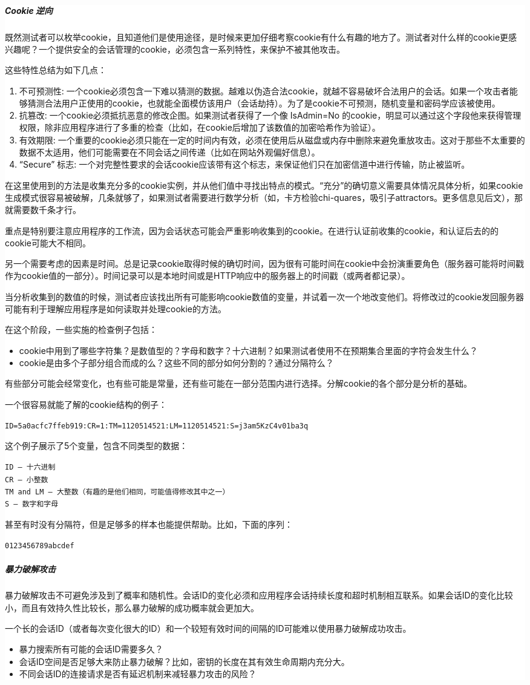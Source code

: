 
##### Cookie 逆向

既然测试者可以枚举cookie，且知道他们是使用途径，是时候来更加仔细考察cookie有什么有趣的地方了。测试者对什么样的cookie更感兴趣呢？一个提供安全的会话管理的cookie，必须包含一系列特性，来保护不被其他攻击。

这些特性总结为如下几点：
1. 不可预测性: 一个cookie必须包含一下难以猜测的数据。越难以伪造合法cookie，就越不容易破坏合法用户的会话。如果一个攻击者能够猜测合法用户正使用的cookie，也就能全面模仿该用户（会话劫持）。为了是cookie不可预测，随机变量和密码学应该被使用。
2. 抗篡改: 一个cookie必须抵抗恶意的修改企图。如果测试者获得了一个像 IsAdmin=No 的cookie，明显可以通过这个字段他来获得管理权限，除非应用程序进行了多重的检查（比如，在cookie后增加了该数值的加密哈希作为验证）。
3. 有效期限: 一个重要的cookie必须只能在一定的时间内有效，必须在使用后从磁盘或内存中删除来避免重放攻击。这对于那些不太重要的数据不太适用，他们可能需要在不同会话之间传递（比如在网站外观偏好信息）。
4. “Secure” 标志: 一个对完整性要求的会话cookie应该带有这个标志，来保证他们只在加密信道中进行传输，防止被监听。

在这里使用到的方法是收集充分多的cookie实例，并从他们值中寻找出特点的模式。“充分”的确切意义需要具体情况具体分析，如果cookie生成模式很容易被破解，几条就够了，如果测试者需要进行数学分析（如，卡方检验chi-quares，吸引子attractors。更多信息见后文），那就需要数千条才行。

重点是特别要注意应用程序的工作流，因为会话状态可能会严重影响收集到的cookie。在进行认证前收集的cookie，和认证后去的的cookie可能大不相同。

另一个需要考虑的因素是时间。总是记录cookie取得时候的确切时间，因为很有可能时间在cookie中会扮演重要角色（服务器可能将时间戳作为cookie值的一部分）。时间记录可以是本地时间或是HTTP响应中的服务器上的时间戳（或两者都记录）。

当分析收集到的数值的时候，测试者应该找出所有可能影响cookie数值的变量，并试着一次一个地改变他们。将修改过的cookie发回服务器可能有利于理解应用程序是如何读取并处理cookie的方法。

在这个阶段，一些实施的检查例子包括：
* cookie中用到了哪些字符集？是数值型的？字母和数字？十六进制？如果测试者使用不在预期集合里面的字符会发生什么？
* cookie是由多个子部分组合而成的么？这些不同的部分如何分割的？通过分隔符么？

有些部分可能会经常变化，也有些可能是常量，还有些可能在一部分范围内进行选择。分解cookie的各个部分是分析的基础。

一个很容易就能了解的cookie结构的例子：

```
ID=5a0acfc7ffeb919:CR=1:TM=1120514521:LM=1120514521:S=j3am5KzC4v01ba3q
```

这个例子展示了5个变量，包含不同类型的数据：

```
ID – 十六进制
CR – 小整数
TM and LM – 大整数（有趣的是他们相同，可能值得修改其中之一）
S – 数字和字母
```

甚至有时没有分隔符，但是足够多的样本也能提供帮助。比如，下面的序列：

```
0123456789abcdef
```


##### 暴力破解攻击

暴力破解攻击不可避免涉及到了概率和随机性。会话ID的变化必须和应用程序会话持续长度和超时机制相互联系。如果会话ID的变化比较小，而且有效持久性比较长，那么暴力破解的成功概率就会更加大。

一个长的会话ID（或者每次变化很大的ID）和一个较短有效时间的间隔的ID可能难以使用暴力破解成功攻击。

* 暴力搜索所有可能的会话ID需要多久？
* 会话ID空间是否足够大来防止暴力破解？比如，密钥的长度在其有效生命周期内充分大。
* 不同会话ID的连接请求是否有延迟机制来减轻暴力攻击的风险？
